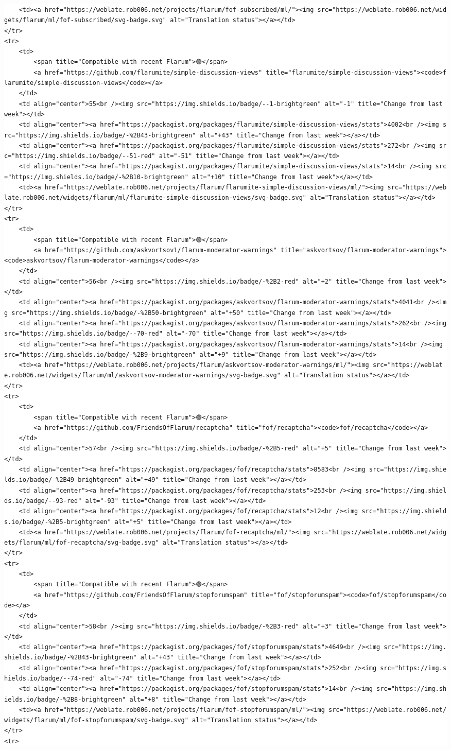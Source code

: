		<td><a href="https://weblate.rob006.net/projects/flarum/fof-subscribed/ml/"><img src="https://weblate.rob006.net/widgets/flarum/ml/fof-subscribed/svg-badge.svg" alt="Translation status"></a></td>
	</tr>
	<tr>
		<td>
			<span title="Compatible with recent Flarum">🟢</span>
			<a href="https://github.com/flarumite/simple-discussion-views" title="flarumite/simple-discussion-views"><code>flarumite/simple-discussion-views</code></a>
		</td>
		<td align="center">55<br /><img src="https://img.shields.io/badge/--1-brightgreen" alt="-1" title="Change from last week"></td>
		<td align="center"><a href="https://packagist.org/packages/flarumite/simple-discussion-views/stats">4002<br /><img src="https://img.shields.io/badge/-%2B43-brightgreen" alt="+43" title="Change from last week"></a></td>
		<td align="center"><a href="https://packagist.org/packages/flarumite/simple-discussion-views/stats">272<br /><img src="https://img.shields.io/badge/--51-red" alt="-51" title="Change from last week"></a></td>
		<td align="center"><a href="https://packagist.org/packages/flarumite/simple-discussion-views/stats">14<br /><img src="https://img.shields.io/badge/-%2B10-brightgreen" alt="+10" title="Change from last week"></a></td>
		<td><a href="https://weblate.rob006.net/projects/flarum/flarumite-simple-discussion-views/ml/"><img src="https://weblate.rob006.net/widgets/flarum/ml/flarumite-simple-discussion-views/svg-badge.svg" alt="Translation status"></a></td>
	</tr>
	<tr>
		<td>
			<span title="Compatible with recent Flarum">🟢</span>
			<a href="https://github.com/askvortsov1/flarum-moderator-warnings" title="askvortsov/flarum-moderator-warnings"><code>askvortsov/flarum-moderator-warnings</code></a>
		</td>
		<td align="center">56<br /><img src="https://img.shields.io/badge/-%2B2-red" alt="+2" title="Change from last week"></td>
		<td align="center"><a href="https://packagist.org/packages/askvortsov/flarum-moderator-warnings/stats">4041<br /><img src="https://img.shields.io/badge/-%2B50-brightgreen" alt="+50" title="Change from last week"></a></td>
		<td align="center"><a href="https://packagist.org/packages/askvortsov/flarum-moderator-warnings/stats">262<br /><img src="https://img.shields.io/badge/--70-red" alt="-70" title="Change from last week"></a></td>
		<td align="center"><a href="https://packagist.org/packages/askvortsov/flarum-moderator-warnings/stats">14<br /><img src="https://img.shields.io/badge/-%2B9-brightgreen" alt="+9" title="Change from last week"></a></td>
		<td><a href="https://weblate.rob006.net/projects/flarum/askvortsov-moderator-warnings/ml/"><img src="https://weblate.rob006.net/widgets/flarum/ml/askvortsov-moderator-warnings/svg-badge.svg" alt="Translation status"></a></td>
	</tr>
	<tr>
		<td>
			<span title="Compatible with recent Flarum">🟢</span>
			<a href="https://github.com/FriendsOfFlarum/recaptcha" title="fof/recaptcha"><code>fof/recaptcha</code></a>
		</td>
		<td align="center">57<br /><img src="https://img.shields.io/badge/-%2B5-red" alt="+5" title="Change from last week"></td>
		<td align="center"><a href="https://packagist.org/packages/fof/recaptcha/stats">8583<br /><img src="https://img.shields.io/badge/-%2B49-brightgreen" alt="+49" title="Change from last week"></a></td>
		<td align="center"><a href="https://packagist.org/packages/fof/recaptcha/stats">253<br /><img src="https://img.shields.io/badge/--93-red" alt="-93" title="Change from last week"></a></td>
		<td align="center"><a href="https://packagist.org/packages/fof/recaptcha/stats">12<br /><img src="https://img.shields.io/badge/-%2B5-brightgreen" alt="+5" title="Change from last week"></a></td>
		<td><a href="https://weblate.rob006.net/projects/flarum/fof-recaptcha/ml/"><img src="https://weblate.rob006.net/widgets/flarum/ml/fof-recaptcha/svg-badge.svg" alt="Translation status"></a></td>
	</tr>
	<tr>
		<td>
			<span title="Compatible with recent Flarum">🟢</span>
			<a href="https://github.com/FriendsOfFlarum/stopforumspam" title="fof/stopforumspam"><code>fof/stopforumspam</code></a>
		</td>
		<td align="center">58<br /><img src="https://img.shields.io/badge/-%2B3-red" alt="+3" title="Change from last week"></td>
		<td align="center"><a href="https://packagist.org/packages/fof/stopforumspam/stats">4649<br /><img src="https://img.shields.io/badge/-%2B43-brightgreen" alt="+43" title="Change from last week"></a></td>
		<td align="center"><a href="https://packagist.org/packages/fof/stopforumspam/stats">252<br /><img src="https://img.shields.io/badge/--74-red" alt="-74" title="Change from last week"></a></td>
		<td align="center"><a href="https://packagist.org/packages/fof/stopforumspam/stats">14<br /><img src="https://img.shields.io/badge/-%2B8-brightgreen" alt="+8" title="Change from last week"></a></td>
		<td><a href="https://weblate.rob006.net/projects/flarum/fof-stopforumspam/ml/"><img src="https://weblate.rob006.net/widgets/flarum/ml/fof-stopforumspam/svg-badge.svg" alt="Translation status"></a></td>
	</tr>
	<tr>